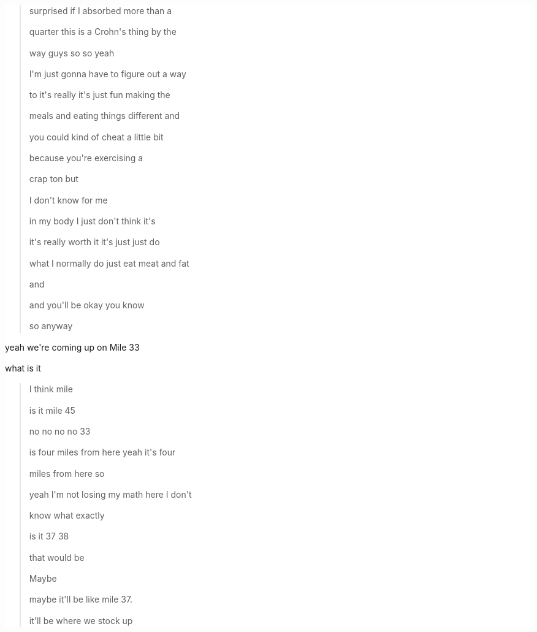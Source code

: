 >
> surprised if I absorbed more than a
>
> quarter this is a Crohn&#39;s thing by the
>
> way guys so 
so yeah
>
> I&#39;m just gonna have to figure out a way
>
> to it&#39;s really it&#39;s just fun making the
>
> meals and eating things different and
>
> you could kind of cheat a little bit
>
> because you&#39;re exercising a
>
> crap ton but
>
> I don&#39;t know for me
>
> in my body I just don&#39;t think it&#39;s
>
> it&#39;s really worth it it&#39;s just just do
>
> what I normally do just eat meat and fat
>
> and
>
> and you&#39;ll be okay you know
>
> so anyway
>
> 
yeah we&#39;re coming up on Mile 33
>
> 
what is it
>
> I think mile
>
> is it mile 45
>
> no no no no 33
>
> is four miles from here yeah it&#39;s four
>
> miles from here so
>
> yeah I&#39;m not losing my math here I don&#39;t
>
> know what exactly
>
> is it 37 38
>
> that would be
>
> Maybe
>
> maybe it&#39;ll be like mile 37.
>
> it&#39;ll be where we stock up
>